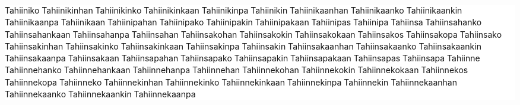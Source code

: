 Tahiiniko
Tahiinikinhan
Tahiinikinko
Tahiinikinkaan
Tahiinikinpa
Tahiinikin
Tahiinikaanhan
Tahiinikaanko
Tahiinikaankin
Tahiinikaanpa
Tahiinikaan
Tahiinipahan
Tahiinipako
Tahiinipakin
Tahiinipakaan
Tahiinipas
Tahiinipa
Tahiinsa
Tahiinsahanko
Tahiinsahankaan
Tahiinsahanpa
Tahiinsahan
Tahiinsakohan
Tahiinsakokin
Tahiinsakokaan
Tahiinsakos
Tahiinsakopa
Tahiinsako
Tahiinsakinhan
Tahiinsakinko
Tahiinsakinkaan
Tahiinsakinpa
Tahiinsakin
Tahiinsakaanhan
Tahiinsakaanko
Tahiinsakaankin
Tahiinsakaanpa
Tahiinsakaan
Tahiinsapahan
Tahiinsapako
Tahiinsapakin
Tahiinsapakaan
Tahiinsapas
Tahiinsapa
Tahiinne
Tahiinnehanko
Tahiinnehankaan
Tahiinnehanpa
Tahiinnehan
Tahiinnekohan
Tahiinnekokin
Tahiinnekokaan
Tahiinnekos
Tahiinnekopa
Tahiinneko
Tahiinnekinhan
Tahiinnekinko
Tahiinnekinkaan
Tahiinnekinpa
Tahiinnekin
Tahiinnekaanhan
Tahiinnekaanko
Tahiinnekaankin
Tahiinnekaanpa